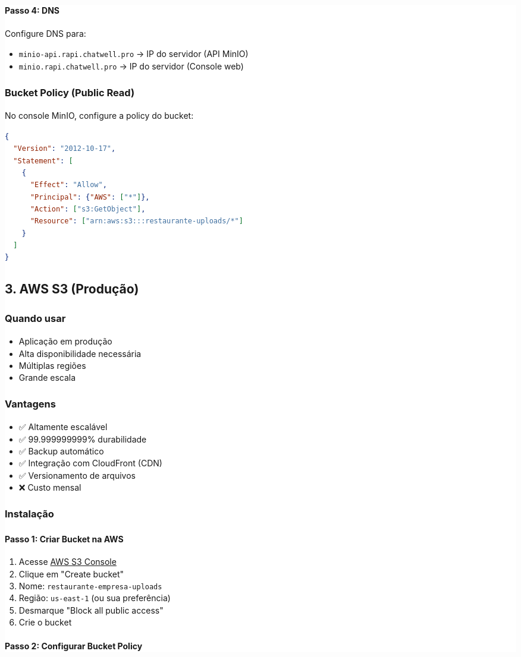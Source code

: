 #### Passo 4: DNS

Configure DNS para:
- `minio-api.rapi.chatwell.pro` → IP do servidor (API MinIO)
- `minio.rapi.chatwell.pro` → IP do servidor (Console web)

### Bucket Policy (Public Read)

No console MinIO, configure a policy do bucket:

```json
{
  "Version": "2012-10-17",
  "Statement": [
    {
      "Effect": "Allow",
      "Principal": {"AWS": ["*"]},
      "Action": ["s3:GetObject"],
      "Resource": ["arn:aws:s3:::restaurante-uploads/*"]
    }
  ]
}
```

## 3. AWS S3 (Produção)

### Quando usar
- Aplicação em produção
- Alta disponibilidade necessária
- Múltiplas regiões
- Grande escala

### Vantagens
- ✅ Altamente escalável
- ✅ 99.999999999% durabilidade
- ✅ Backup automático
- ✅ Integração com CloudFront (CDN)
- ✅ Versionamento de arquivos
- ❌ Custo mensal

### Instalação

#### Passo 1: Criar Bucket na AWS

1. Acesse [AWS S3 Console](https://console.aws.amazon.com/s3/)
2. Clique em "Create bucket"
3. Nome: `restaurante-empresa-uploads`
4. Região: `us-east-1` (ou sua preferência)
5. Desmarque "Block all public access"
6. Crie o bucket

#### Passo 2: Configurar Bucket Policy
